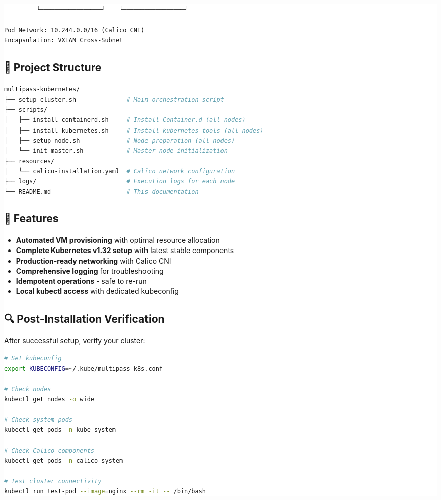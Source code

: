 ```ascii
         └─────────────────┘    └─────────────────┘

Pod Network: 10.244.0.0/16 (Calico CNI)
Encapsulation: VXLAN Cross-Subnet
```

## 📁 Project Structure

```bash
multipass-kubernetes/
├── setup-cluster.sh              # Main orchestration script
├── scripts/
│   ├── install-containerd.sh     # Install Container.d (all nodes)
│   ├── install-kubernetes.sh     # Install kubernetes tools (all nodes)
│   ├── setup-node.sh             # Node preparation (all nodes)
│   └── init-master.sh            # Master node initialization
├── resources/
│   └── calico-installation.yaml  # Calico network configuration
├── logs/                         # Execution logs for each node
└── README.md                     # This documentation
```

## 🎯 Features

- **Automated VM provisioning** with optimal resource allocation
- **Complete Kubernetes v1.32 setup** with latest stable components
- **Production-ready networking** with Calico CNI
- **Comprehensive logging** for troubleshooting
- **Idempotent operations** - safe to re-run
- **Local kubectl access** with dedicated kubeconfig

## 🔍 Post-Installation Verification

After successful setup, verify your cluster:

```bash
# Set kubeconfig
export KUBECONFIG=~/.kube/multipass-k8s.conf

# Check nodes
kubectl get nodes -o wide

# Check system pods
kubectl get pods -n kube-system

# Check Calico components
kubectl get pods -n calico-system

# Test cluster connectivity
kubectl run test-pod --image=nginx --rm -it -- /bin/bash
```
